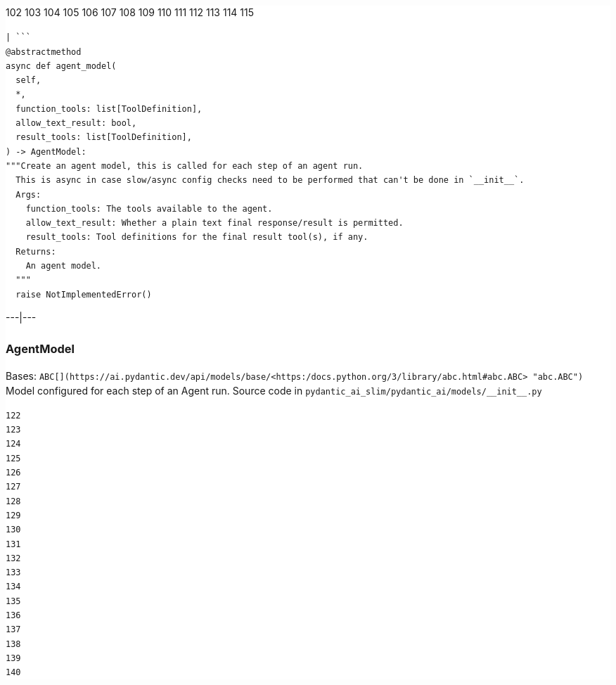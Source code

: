 102
103
104
105
106
107
108
109
110
111
112
113
114
115
```
| ```
@abstractmethod
async def agent_model(
  self,
  *,
  function_tools: list[ToolDefinition],
  allow_text_result: bool,
  result_tools: list[ToolDefinition],
) -> AgentModel:
"""Create an agent model, this is called for each step of an agent run.
  This is async in case slow/async config checks need to be performed that can't be done in `__init__`.
  Args:
    function_tools: The tools available to the agent.
    allow_text_result: Whether a plain text final response/result is permitted.
    result_tools: Tool definitions for the final result tool(s), if any.
  Returns:
    An agent model.
  """
  raise NotImplementedError()

```
  
---|---  
###  AgentModel
Bases: `ABC[](https://ai.pydantic.dev/api/models/base/<https:/docs.python.org/3/library/abc.html#abc.ABC> "abc.ABC")`
Model configured for each step of an Agent run.
Source code in `pydantic_ai_slim/pydantic_ai/models/__init__.py`
```
122
123
124
125
126
127
128
129
130
131
132
133
134
135
136
137
138
139
140
```